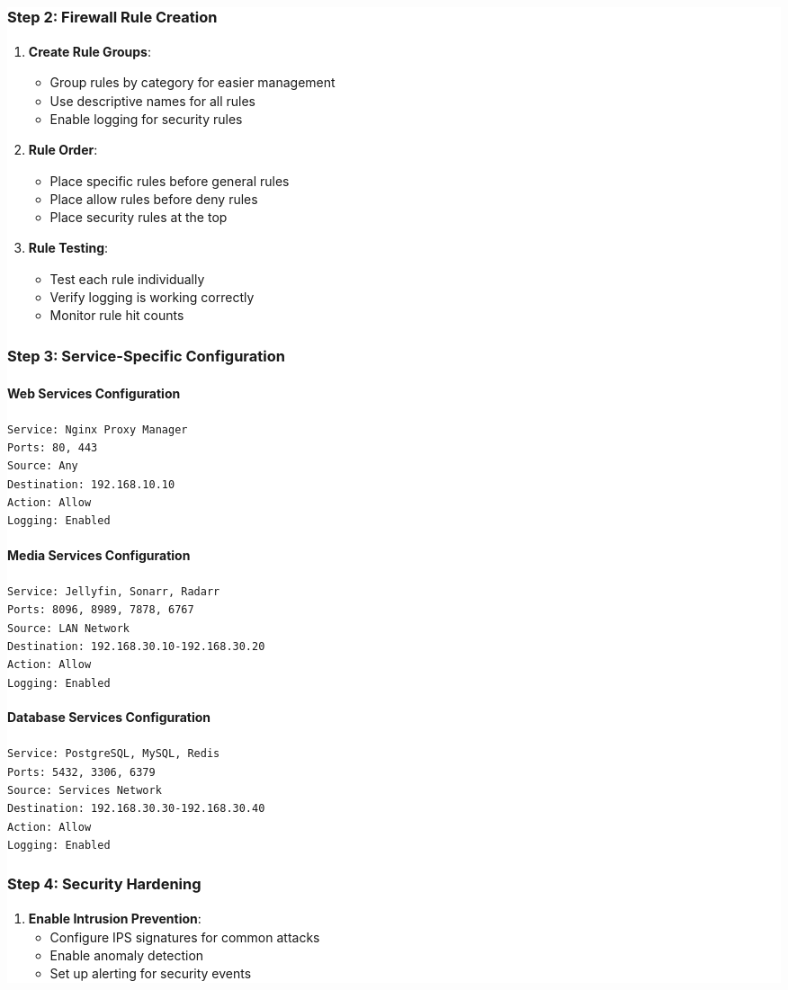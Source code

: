 ### **Step 2: Firewall Rule Creation**

1. **Create Rule Groups**:
   - Group rules by category for easier management
   - Use descriptive names for all rules
   - Enable logging for security rules

2. **Rule Order**:
   - Place specific rules before general rules
   - Place allow rules before deny rules
   - Place security rules at the top

3. **Rule Testing**:
   - Test each rule individually
   - Verify logging is working correctly
   - Monitor rule hit counts

### **Step 3: Service-Specific Configuration**

#### **Web Services Configuration**
```
Service: Nginx Proxy Manager
Ports: 80, 443
Source: Any
Destination: 192.168.10.10
Action: Allow
Logging: Enabled
```

#### **Media Services Configuration**
```
Service: Jellyfin, Sonarr, Radarr
Ports: 8096, 8989, 7878, 6767
Source: LAN Network
Destination: 192.168.30.10-192.168.30.20
Action: Allow
Logging: Enabled
```

#### **Database Services Configuration**
```
Service: PostgreSQL, MySQL, Redis
Ports: 5432, 3306, 6379
Source: Services Network
Destination: 192.168.30.30-192.168.30.40
Action: Allow
Logging: Enabled
```

### **Step 4: Security Hardening**

1. **Enable Intrusion Prevention**:
   - Configure IPS signatures for common attacks
   - Enable anomaly detection
   - Set up alerting for security events
